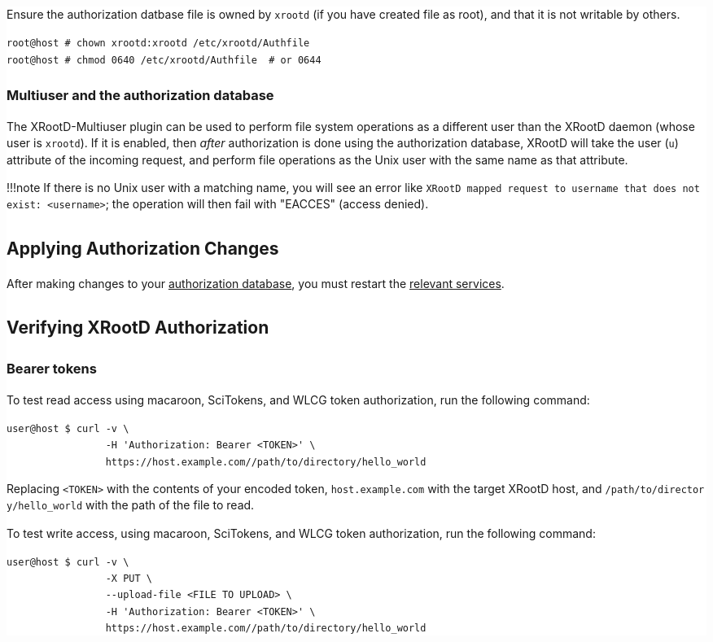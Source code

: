 Ensure the authorization datbase file is owned by `xrootd` (if you have created file as root),
and that it is not writable by others.

```console
root@host # chown xrootd:xrootd /etc/xrootd/Authfile
root@host # chmod 0640 /etc/xrootd/Authfile  # or 0644
```


### Multiuser and the authorization database

The XRootD-Multiuser plugin can be used to perform file system operations as a different user than the XRootD daemon (whose user is `xrootd`).
If it is enabled, then _after_ authorization is done using the authorization database,
XRootD will take the user (`u`) attribute of the incoming request, and perform file operations as the Unix user with the same name as that attribute.

!!!note
    If there is no Unix user with a matching name, you will see an error like
    `XRootD mapped request to username that does not exist: <username>`; the operation will then fail with "EACCES" (access denied).


Applying Authorization Changes
------------------------------

After making changes to your [authorization database](#authorization-database), you must restart the
[relevant services](install-standalone.md#using-xrootd).

Verifying XRootD Authorization
------------------------------

### Bearer tokens ###

To test read access using macaroon, SciTokens, and WLCG token authorization, run the following command:

```console
user@host $ curl -v \
                 -H 'Authorization: Bearer <TOKEN>' \
                 https://host.example.com//path/to/directory/hello_world
```

Replacing `<TOKEN>` with the contents of your encoded token, `host.example.com` with the target XRootD host, and
`/path/to/directory/hello_world` with the path of the file to read.


To test write access, using macaroon, SciTokens, and WLCG token authorization, run the following command:

```console
user@host $ curl -v \
                 -X PUT \
                 --upload-file <FILE TO UPLOAD> \
                 -H 'Authorization: Bearer <TOKEN>' \
                 https://host.example.com//path/to/directory/hello_world
```
